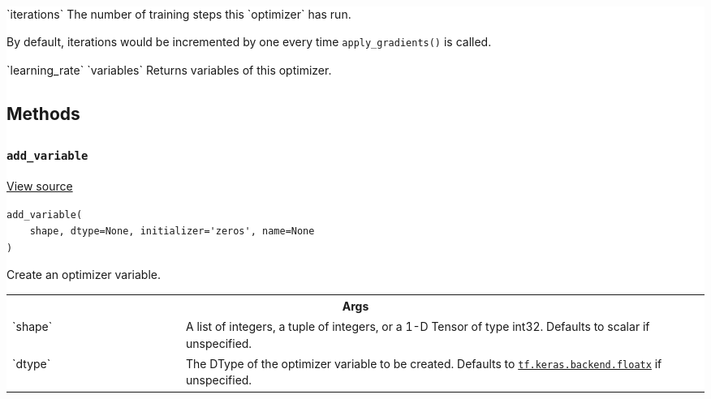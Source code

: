 <tr>
<td>
`iterations`<a id="iterations"></a>
</td>
<td>
The number of training steps this `optimizer` has run.

By default, iterations would be incremented by one every time
`apply_gradients()` is called.
</td>
</tr><tr>
<td>
`learning_rate`<a id="learning_rate"></a>
</td>
<td>

</td>
</tr><tr>
<td>
`variables`<a id="variables"></a>
</td>
<td>
Returns variables of this optimizer.
</td>
</tr>
</table>



## Methods

<h3 id="add_variable"><code>add_variable</code></h3>

<a target="_blank" class="external" href="https://github.com/keras-team/keras/tree/v2.15.0/keras/optimizers/optimizer.py#L445-L470">View source</a>

<pre class="devsite-click-to-copy prettyprint lang-py tfo-signature-link">
<code>add_variable(
    shape, dtype=None, initializer=&#x27;zeros&#x27;, name=None
)
</code></pre>

Create an optimizer variable.



 <table class="responsive fixed orange">
<colgroup><col width="214px"><col></colgroup>
<tr><th colspan="2">Args</th></tr>

<tr>
<td>
`shape`
</td>
<td>
A list of integers, a tuple of integers, or a 1-D Tensor of
type int32. Defaults to scalar if unspecified.
</td>
</tr><tr>
<td>
`dtype`
</td>
<td>
The DType of the optimizer variable to be created. Defaults to
<a href="../../../tf/keras/backend/floatx.md"><code>tf.keras.backend.floatx</code></a> if unspecified.
</td>
</tr><tr>